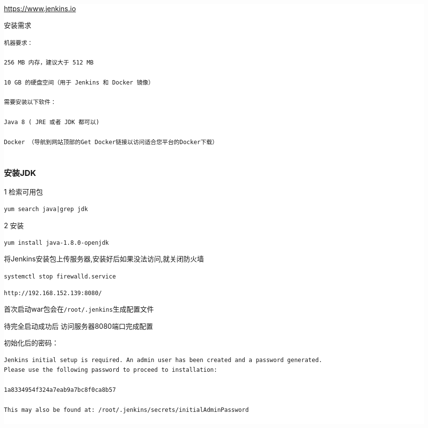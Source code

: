 https://www.jenkins.io

安装需求

```
机器要求：

256 MB 内存，建议大于 512 MB

10 GB 的硬盘空间（用于 Jenkins 和 Docker 镜像）

需要安装以下软件：

Java 8 ( JRE 或者 JDK 都可以)

Docker （导航到网站顶部的Get Docker链接以访问适合您平台的Docker下载）


```



### 安装JDK

1 检索可用包

```
yum search java|grep jdk
```

2 安装

```
yum install java-1.8.0-openjdk
```



将Jenkins安装包上传服务器,安装好后如果没法访问,就关闭防火墙

```
systemctl stop firewalld.service
```



```
http://192.168.152.139:8080/
```







首次启动war包会在`/root/.jenkins`生成配置文件

待完全启动成功后 访问服务器8080端口完成配置

初始化后的密码：

```
Jenkins initial setup is required. An admin user has been created and a password generated.
Please use the following password to proceed to installation:

1a8334954f324a7eab9a7bc8f0ca8b57

This may also be found at: /root/.jenkins/secrets/initialAdminPassword


```
